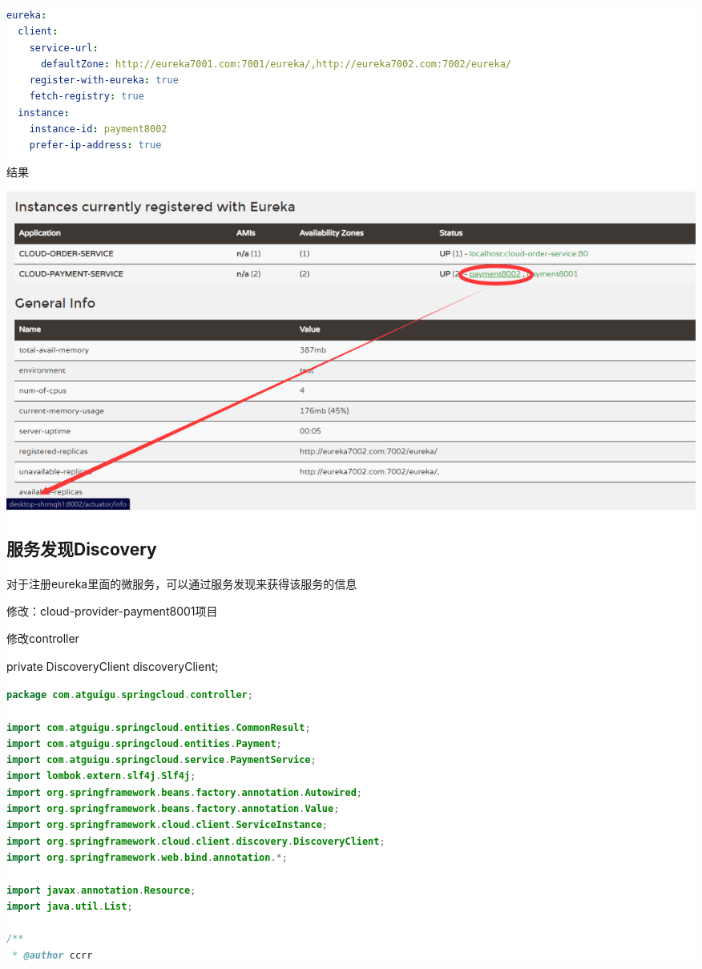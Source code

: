```yml
eureka:
  client:
    service-url:
      defaultZone: http://eureka7001.com:7001/eureka/,http://eureka7002.com:7002/eureka/
    register-with-eureka: true
    fetch-registry: true
  instance:
    instance-id: payment8002
    prefer-ip-address: true
```

结果

![](picc/显示ip.png)





## 服务发现Discovery

对于注册eureka里面的微服务，可以通过服务发现来获得该服务的信息

修改：cloud-provider-payment8001项目

修改controller

 private DiscoveryClient discoveryClient;

```java
package com.atguigu.springcloud.controller;

import com.atguigu.springcloud.entities.CommonResult;
import com.atguigu.springcloud.entities.Payment;
import com.atguigu.springcloud.service.PaymentService;
import lombok.extern.slf4j.Slf4j;
import org.springframework.beans.factory.annotation.Autowired;
import org.springframework.beans.factory.annotation.Value;
import org.springframework.cloud.client.ServiceInstance;
import org.springframework.cloud.client.discovery.DiscoveryClient;
import org.springframework.web.bind.annotation.*;

import javax.annotation.Resource;
import java.util.List;

/**
 * @author ccrr
```